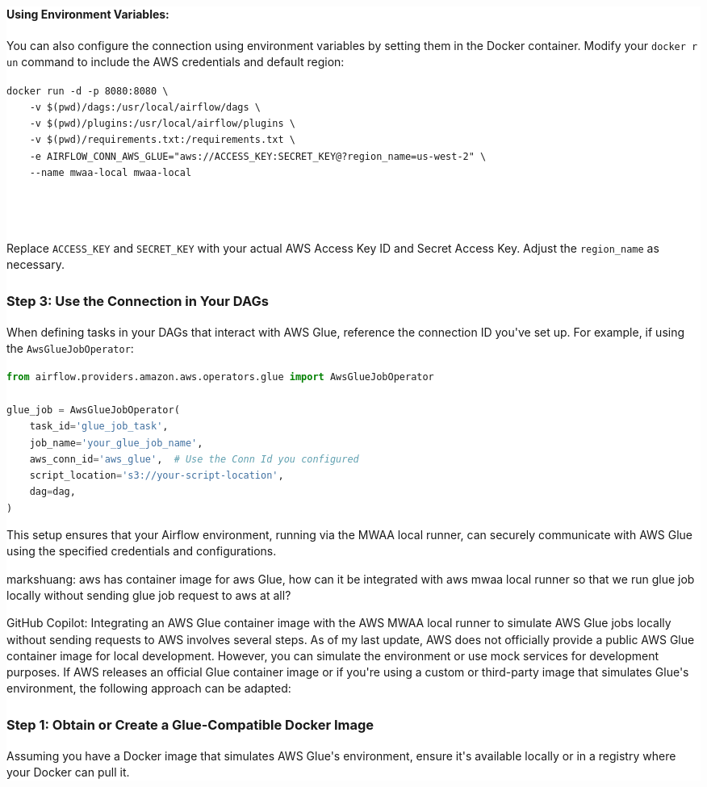 #### Using Environment Variables:

You can also configure the connection using environment variables by setting them in the Docker container. Modify your `docker run` command to include the AWS credentials and default region:

```shell
docker run -d -p 8080:8080 \
    -v $(pwd)/dags:/usr/local/airflow/dags \
    -v $(pwd)/plugins:/usr/local/airflow/plugins \
    -v $(pwd)/requirements.txt:/requirements.txt \
    -e AIRFLOW_CONN_AWS_GLUE="aws://ACCESS_KEY:SECRET_KEY@?region_name=us-west-2" \
    --name mwaa-local mwaa-local




```

Replace `ACCESS_KEY` and `SECRET_KEY` with your actual AWS Access Key ID and Secret Access Key. Adjust the `region_name` as necessary.

### Step 3: Use the Connection in Your DAGs

When defining tasks in your DAGs that interact with AWS Glue, reference the connection ID you've set up. For example, if using the `AwsGlueJobOperator`:

```python
from airflow.providers.amazon.aws.operators.glue import AwsGlueJobOperator

glue_job = AwsGlueJobOperator(
    task_id='glue_job_task',
    job_name='your_glue_job_name',
    aws_conn_id='aws_glue',  # Use the Conn Id you configured
    script_location='s3://your-script-location',
    dag=dag,
)
```

This setup ensures that your Airflow environment, running via the MWAA local runner, can securely communicate with AWS Glue using the specified credentials and configurations.

markshuang: aws has container image for aws Glue, how can it be integrated with aws mwaa local runner so that we run glue job locally without sending glue job request to aws at all?

GitHub Copilot: Integrating an AWS Glue container image with the AWS MWAA local runner to simulate AWS Glue jobs locally without sending requests to AWS involves several steps. As of my last update, AWS does not officially provide a public AWS Glue container image for local development. However, you can simulate the environment or use mock services for development purposes. If AWS releases an official Glue container image or if you're using a custom or third-party image that simulates Glue's environment, the following approach can be adapted:

### Step 1: Obtain or Create a Glue-Compatible Docker Image

Assuming you have a Docker image that simulates AWS Glue's environment, ensure it's available locally or in a registry where your Docker can pull it.
